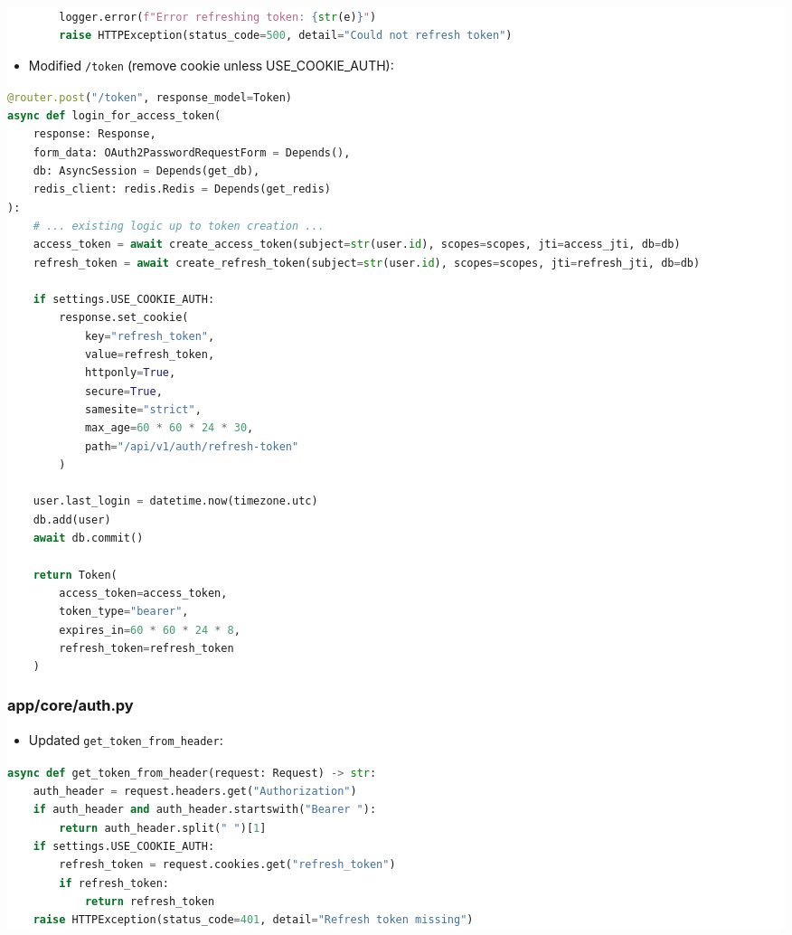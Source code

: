 ```python
        logger.error(f"Error refreshing token: {str(e)}")
        raise HTTPException(status_code=500, detail="Could not refresh token")
```

- Modified `/token` (remove cookie unless USE_COOKIE_AUTH):

```python
@router.post("/token", response_model=Token)
async def login_for_access_token(
    response: Response,
    form_data: OAuth2PasswordRequestForm = Depends(),
    db: AsyncSession = Depends(get_db),
    redis_client: redis.Redis = Depends(get_redis)
):
    # ... existing logic up to token creation ...
    access_token = await create_access_token(subject=str(user.id), scopes=scopes, jti=access_jti, db=db)
    refresh_token = await create_refresh_token(subject=str(user.id), scopes=scopes, jti=refresh_jti, db=db)

    if settings.USE_COOKIE_AUTH:
        response.set_cookie(
            key="refresh_token",
            value=refresh_token,
            httponly=True,
            secure=True,
            samesite="strict",
            max_age=60 * 60 * 24 * 30,
            path="/api/v1/auth/refresh-token"
        )

    user.last_login = datetime.now(timezone.utc)
    db.add(user)
    await db.commit()

    return Token(
        access_token=access_token,
        token_type="bearer",
        expires_in=60 * 60 * 24 * 8,
        refresh_token=refresh_token
    )
```

### app/core/auth.py

- Updated `get_token_from_header`:

```python
async def get_token_from_header(request: Request) -> str:
    auth_header = request.headers.get("Authorization")
    if auth_header and auth_header.startswith("Bearer "):
        return auth_header.split(" ")[1]
    if settings.USE_COOKIE_AUTH:
        refresh_token = request.cookies.get("refresh_token")
        if refresh_token:
            return refresh_token
    raise HTTPException(status_code=401, detail="Refresh token missing")
```
